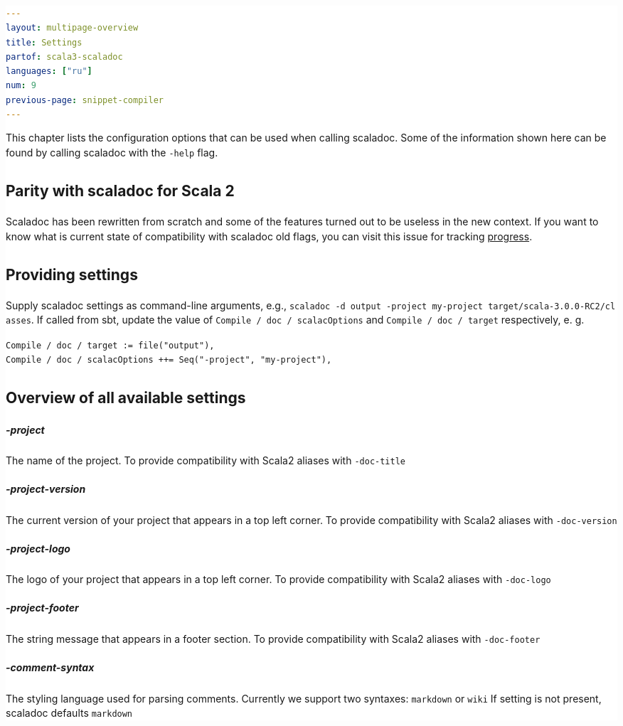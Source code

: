 ```yaml
---
layout: multipage-overview
title: Settings
partof: scala3-scaladoc
languages: ["ru"]
num: 9
previous-page: snippet-compiler
---
```


This chapter lists the configuration options that can be used when calling scaladoc. Some of the information shown here can be found by calling scaladoc with the `-help` flag.

## Parity with scaladoc for Scala 2

Scaladoc has been rewritten from scratch and some of the features turned out to be useless in the new context.
If you want to know what is current state of compatibility with scaladoc old flags, you can visit this issue for tracking [progress](https://github.com/lampepfl/dotty/issues/11907).

## Providing settings

Supply scaladoc settings as command-line arguments, e.g., `scaladoc -d output -project my-project target/scala-3.0.0-RC2/classes`. If called from sbt, update the value of `Compile / doc / scalacOptions` and `Compile / doc / target` respectively, e. g.

```
Compile / doc / target := file("output"),
Compile / doc / scalacOptions ++= Seq("-project", "my-project"),
```

## Overview of all available settings

##### -project
The name of the project. To provide compatibility with Scala2 aliases with `-doc-title`

##### -project-version
The current version of your project that appears in a top left corner. To provide compatibility with Scala2 aliases with `-doc-version`

##### -project-logo
The logo of your project that appears in a top left corner. To provide compatibility with Scala2 aliases with `-doc-logo`

##### -project-footer
The string message that appears in a footer section. To provide compatibility with Scala2 aliases with `-doc-footer`

##### -comment-syntax
The styling language used for parsing comments.
Currently we support two syntaxes: `markdown` or `wiki`
If setting is not present, scaladoc defaults `markdown`
